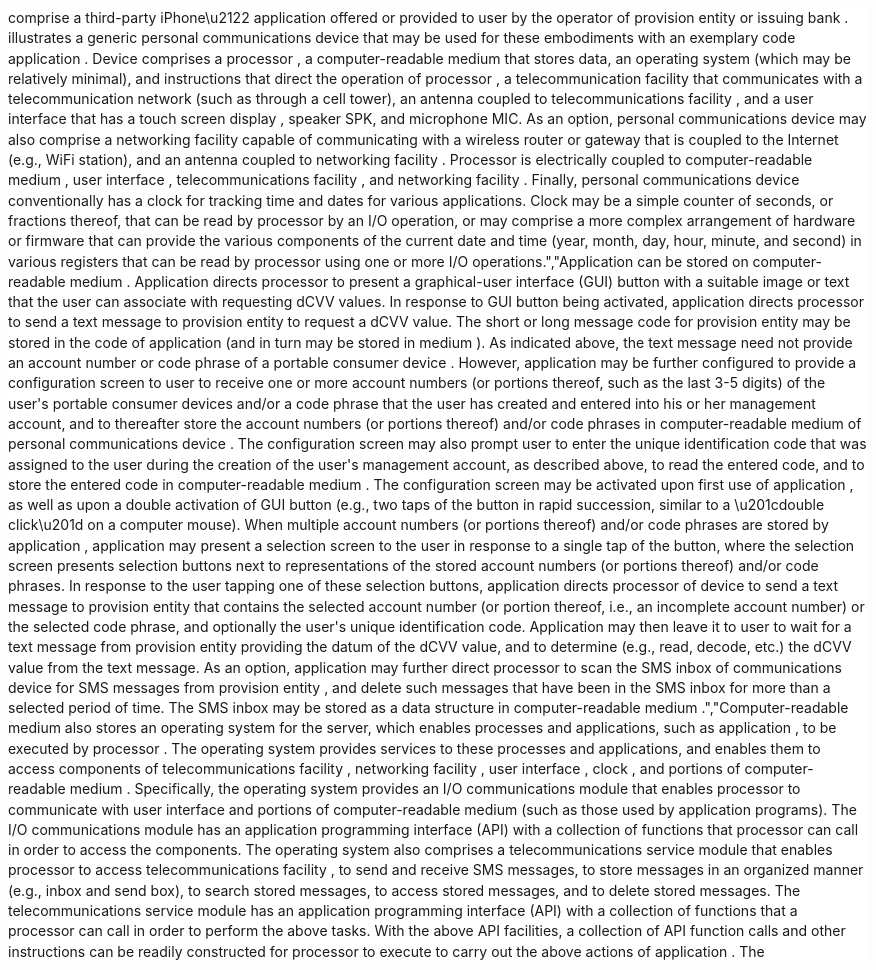 comprise a third-party iPhone\u2122 application offered or provided to user  by the operator of provision entity  or issuing bank .  illustrates a generic personal communications device  that may be used for these embodiments with an exemplary code application . Device  comprises a processor , a computer-readable medium  that stores data, an operating system (which may be relatively minimal), and instructions that direct the operation of processor , a telecommunication facility  that communicates with a telecommunication network (such as through a cell tower), an antenna  coupled to telecommunications facility , and a user interface  that has a touch screen display , speaker SPK, and microphone MIC. As an option, personal communications device  may also comprise a networking facility  capable of communicating with a wireless router or gateway that is coupled to the Internet (e.g., WiFi station), and an antenna  coupled to networking facility . Processor  is electrically coupled to computer-readable medium , user interface , telecommunications facility , and networking facility . Finally, personal communications device  conventionally has a clock  for tracking time and dates for various applications. Clock  may be a simple counter of seconds, or fractions thereof, that can be read by processor  by an I\/O operation, or may comprise a more complex arrangement of hardware or firmware that can provide the various components of the current date and time (year, month, day, hour, minute, and second) in various registers that can be read by processor  using one or more I\/O operations.","Application  can be stored on computer-readable medium . Application  directs processor  to present a graphical-user interface (GUI) button  with a suitable image or text that the user can associate with requesting dCVV values. In response to GUI button  being activated, application  directs processor  to send a text message to provision entity  to request a dCVV value. The short or long message code for provision entity  may be stored in the code of application  (and in turn may be stored in medium ). As indicated above, the text message need not provide an account number or code phrase of a portable consumer device . However, application  may be further configured to provide a configuration screen to user  to receive one or more account numbers (or portions thereof, such as the last 3-5 digits) of the user's portable consumer devices  and\/or a code phrase that the user has created and entered into his or her management account, and to thereafter store the account numbers (or portions thereof) and\/or code phrases in computer-readable medium  of personal communications device . The configuration screen may also prompt user  to enter the unique identification code that was assigned to the user during the creation of the user's management account, as described above, to read the entered code, and to store the entered code in computer-readable medium . The configuration screen may be activated upon first use of application , as well as upon a double activation of GUI button  (e.g., two taps of the button in rapid succession, similar to a \u201cdouble click\u201d on a computer mouse). When multiple account numbers (or portions thereof) and\/or code phrases are stored by application , application  may present a selection screen to the user in response to a single tap of the button, where the selection screen presents selection buttons next to representations of the stored account numbers (or portions thereof) and\/or code phrases. In response to the user tapping one of these selection buttons, application  directs processor  of device  to send a text message to provision entity  that contains the selected account number (or portion thereof, i.e., an incomplete account number) or the selected code phrase, and optionally the user's unique identification code. Application  may then leave it to user  to wait for a text message from provision entity  providing the datum of the dCVV value, and to determine (e.g., read, decode, etc.) the dCVV value from the text message. As an option, application  may further direct processor  to scan the SMS inbox of communications device  for SMS messages from provision entity , and delete such messages that have been in the SMS inbox for more than a selected period of time. The SMS inbox may be stored as a data structure in computer-readable medium .","Computer-readable medium  also stores an operating system for the server, which enables processes and applications, such as application , to be executed by processor . The operating system provides services to these processes and applications, and enables them to access components of telecommunications facility , networking facility , user interface , clock , and portions of computer-readable medium . Specifically, the operating system provides an I\/O communications module that enables processor  to communicate with user interface  and portions of computer-readable medium  (such as those used by application programs). The I\/O communications module has an application programming interface (API) with a collection of functions that processor  can call in order to access the components. The operating system also comprises a telecommunications service module that enables processor  to access telecommunications facility , to send and receive SMS messages, to store messages in an organized manner (e.g., inbox and send box), to search stored messages, to access stored messages, and to delete stored messages. The telecommunications service module has an application programming interface (API) with a collection of functions that a processor  can call in order to perform the above tasks. With the above API facilities, a collection of API function calls and other instructions can be readily constructed for processor  to execute to carry out the above actions of application . The